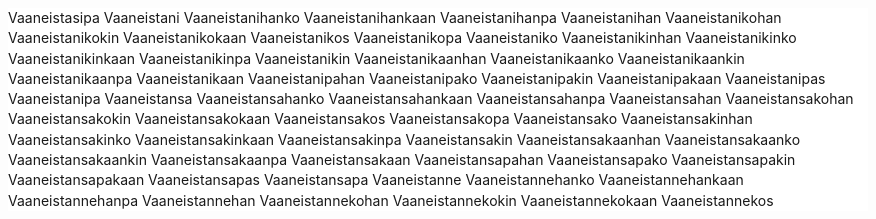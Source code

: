 Vaaneistasipa
Vaaneistani
Vaaneistanihanko
Vaaneistanihankaan
Vaaneistanihanpa
Vaaneistanihan
Vaaneistanikohan
Vaaneistanikokin
Vaaneistanikokaan
Vaaneistanikos
Vaaneistanikopa
Vaaneistaniko
Vaaneistanikinhan
Vaaneistanikinko
Vaaneistanikinkaan
Vaaneistanikinpa
Vaaneistanikin
Vaaneistanikaanhan
Vaaneistanikaanko
Vaaneistanikaankin
Vaaneistanikaanpa
Vaaneistanikaan
Vaaneistanipahan
Vaaneistanipako
Vaaneistanipakin
Vaaneistanipakaan
Vaaneistanipas
Vaaneistanipa
Vaaneistansa
Vaaneistansahanko
Vaaneistansahankaan
Vaaneistansahanpa
Vaaneistansahan
Vaaneistansakohan
Vaaneistansakokin
Vaaneistansakokaan
Vaaneistansakos
Vaaneistansakopa
Vaaneistansako
Vaaneistansakinhan
Vaaneistansakinko
Vaaneistansakinkaan
Vaaneistansakinpa
Vaaneistansakin
Vaaneistansakaanhan
Vaaneistansakaanko
Vaaneistansakaankin
Vaaneistansakaanpa
Vaaneistansakaan
Vaaneistansapahan
Vaaneistansapako
Vaaneistansapakin
Vaaneistansapakaan
Vaaneistansapas
Vaaneistansapa
Vaaneistanne
Vaaneistannehanko
Vaaneistannehankaan
Vaaneistannehanpa
Vaaneistannehan
Vaaneistannekohan
Vaaneistannekokin
Vaaneistannekokaan
Vaaneistannekos